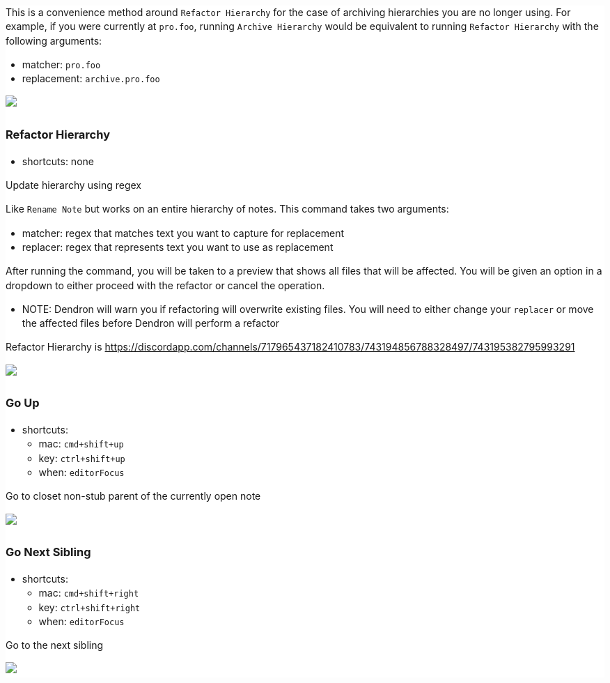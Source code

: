  This is a convenience method around `Refactor Hierarchy` for the case of archiving hierarchies you are no longer using. For example, if you were currently at `pro.foo`, running `Archive Hierarchy` would be equivalent to running `Refactor Hierarchy` with the following arguments:
- matcher: `pro.foo`
- replacement:  `archive.pro.foo` 

<a href="https://www.loom.com/share/9698d5a4451b49d8b107f3ff67d97877">  <img style="" src="https://cdn.loom.com/sessions/thumbnails/9698d5a4451b49d8b107f3ff67d97877-with-play.gif"> </a>

### Refactor Hierarchy
- shortcuts: none


Update hierarchy using regex

 Like `Rename Note` but works on an entire hierarchy of notes. This command takes two arguments: 
- matcher: regex that matches text you want to capture for replacement
- replacer: regex that represents text you want to use as replacement

After running the command, you will be taken to a preview that shows all files that will be affected. You will be given an option in a dropdown to either proceed with the refactor or cancel the operation. 

- NOTE: Dendron will warn you if refactoring will overwrite existing files. You will need to either change your `replacer` or move the affected files before Dendron will perform a refactor

Refactor Hierarchy is 
https://discordapp.com/channels/717965437182410783/743194856788328497/743195382795993291 

<a href="https://www.loom.com/share/11d90a86fd1348a5a504406b52d79f85"> <img style="" src="https://cdn.loom.com/sessions/thumbnails/11d90a86fd1348a5a504406b52d79f85-with-play.gif"> </a>

### Go Up
- shortcuts: 
  - mac: `cmd+shift+up`
  - key: `ctrl+shift+up`
  - when: `editorFocus`


Go to closet non-stub parent of the currently open note



![](https://foundation-prod-assetspublic53c57cce-8cpvgjldwysl.s3-us-west-2.amazonaws.com/assets/images/hierarchy.go-up.gif)

### Go Next Sibling
- shortcuts: 
  - mac: `cmd+shift+right`
  - key: `ctrl+shift+right`
  - when: `editorFocus`


Go to the next sibling



![](https://foundation-prod-assetspublic53c57cce-8cpvgjldwysl.s3-us-west-2.amazonaws.com/assets/images/hierarchy.go-sibling.gif)
